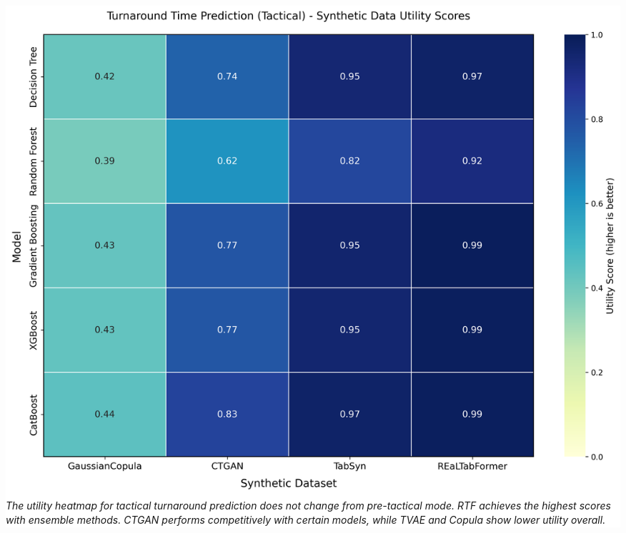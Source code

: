 ![Utility Heatmap](utility/plots/turnaround_min_tactical/turnaround_min_tactical_utility_heatmap.png)
*The utility heatmap for tactical turnaround prediction does not change from pre-tactical mode. RTF achieves the highest scores with ensemble methods. CTGAN performs competitively with certain models, while TVAE and Copula show lower utility overall.*
